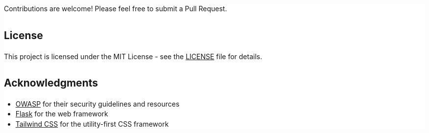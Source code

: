 Contributions are welcome! Please feel free to submit a Pull Request.

## License

This project is licensed under the MIT License - see the [LICENSE](LICENSE) file for details.

## Acknowledgments

- [OWASP](https://owasp.org/) for their security guidelines and resources
- [Flask](https://flask.palletsprojects.com/) for the web framework
- [Tailwind CSS](https://tailwindcss.com/) for the utility-first CSS framework
